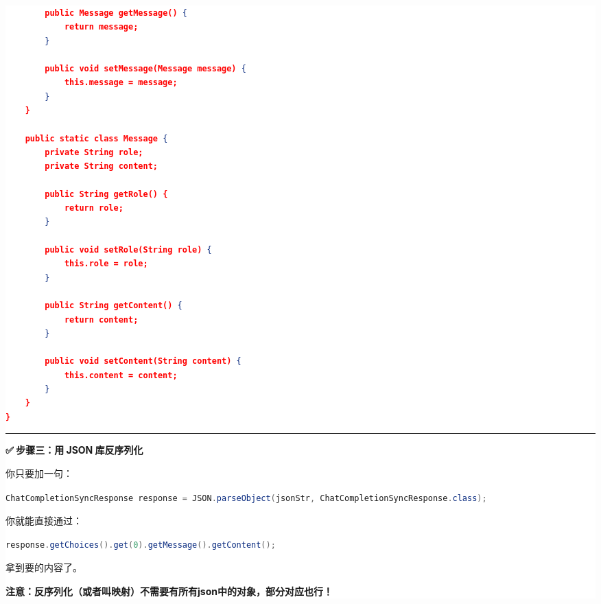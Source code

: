```json
        public Message getMessage() {
            return message;
        }

        public void setMessage(Message message) {
            this.message = message;
        }
    }

    public static class Message {
        private String role;
        private String content;

        public String getRole() {
            return role;
        }

        public void setRole(String role) {
            this.role = role;
        }

        public String getContent() {
            return content;
        }

        public void setContent(String content) {
            this.content = content;
        }
    }
}
```

------

**✅ 步骤三：用 JSON 库反序列化**

你只要加一句：

```java
ChatCompletionSyncResponse response = JSON.parseObject(jsonStr, ChatCompletionSyncResponse.class);
```

你就能直接通过：

```java
response.getChoices().get(0).getMessage().getContent();
```

拿到要的内容了。

**注意：反序列化（或者叫映射）不需要有所有json中的对象，部分对应也行！**
